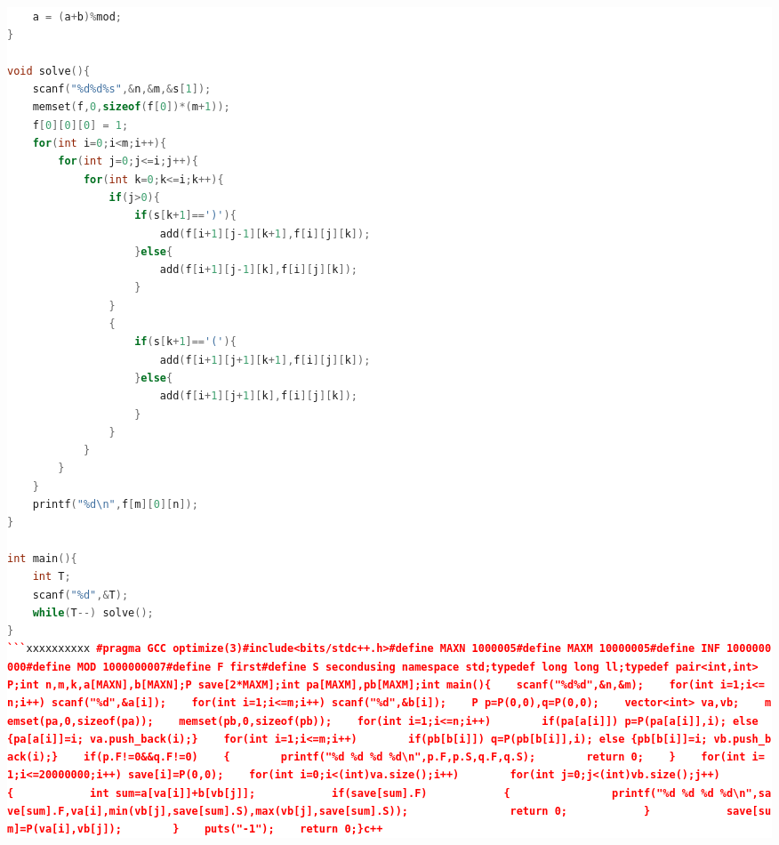 ````c++
	a = (a+b)%mod;
}

void solve(){
	scanf("%d%d%s",&n,&m,&s[1]);
	memset(f,0,sizeof(f[0])*(m+1));
	f[0][0][0] = 1;
	for(int i=0;i<m;i++){
		for(int j=0;j<=i;j++){
			for(int k=0;k<=i;k++){
				if(j>0){
					if(s[k+1]==')'){
						add(f[i+1][j-1][k+1],f[i][j][k]);
					}else{
						add(f[i+1][j-1][k],f[i][j][k]);
					}
				} 
				{
					if(s[k+1]=='('){
						add(f[i+1][j+1][k+1],f[i][j][k]);
					}else{
						add(f[i+1][j+1][k],f[i][j][k]);
					}
				}
			}
		}
	}
	printf("%d\n",f[m][0][n]);
}

int main(){
	int T;
	scanf("%d",&T);
	while(T--) solve();
}
```xxxxxxxxxx #pragma GCC optimize(3)#include<bits/stdc++.h>#define MAXN 1000005#define MAXM 10000005#define INF 1000000000#define MOD 1000000007#define F first#define S secondusing namespace std;typedef long long ll;typedef pair<int,int> P;int n,m,k,a[MAXN],b[MAXN];P save[2*MAXM];int pa[MAXM],pb[MAXM];int main(){    scanf("%d%d",&n,&m);    for(int i=1;i<=n;i++) scanf("%d",&a[i]);    for(int i=1;i<=m;i++) scanf("%d",&b[i]);    P p=P(0,0),q=P(0,0);    vector<int> va,vb;    memset(pa,0,sizeof(pa));    memset(pb,0,sizeof(pb));    for(int i=1;i<=n;i++)        if(pa[a[i]]) p=P(pa[a[i]],i); else {pa[a[i]]=i; va.push_back(i);}    for(int i=1;i<=m;i++)        if(pb[b[i]]) q=P(pb[b[i]],i); else {pb[b[i]]=i; vb.push_back(i);}    if(p.F!=0&&q.F!=0)    {        printf("%d %d %d %d\n",p.F,p.S,q.F,q.S);        return 0;    }    for(int i=1;i<=20000000;i++) save[i]=P(0,0);    for(int i=0;i<(int)va.size();i++)        for(int j=0;j<(int)vb.size();j++)        {            int sum=a[va[i]]+b[vb[j]];            if(save[sum].F)            {                printf("%d %d %d %d\n",save[sum].F,va[i],min(vb[j],save[sum].S),max(vb[j],save[sum].S));                return 0;            }            save[sum]=P(va[i],vb[j]);        }    puts("-1");    return 0;}c++
````